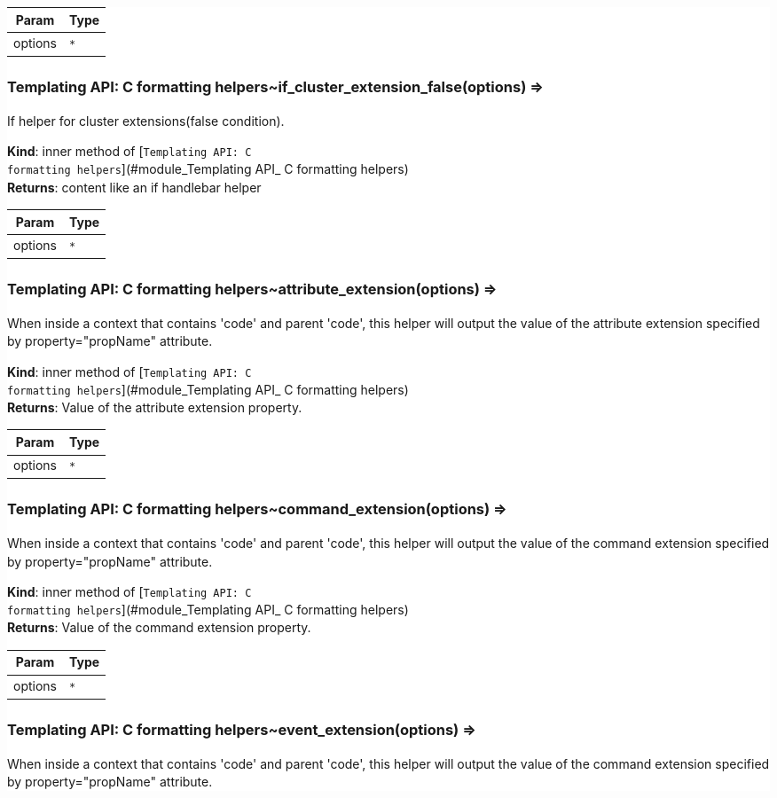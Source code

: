 | Param | Type |
| --- | --- |
| options | <code>\*</code> | 

<a name="module_Templating API_ C formatting helpers..if_cluster_extension_false"></a>

### Templating API: C formatting helpers~if\_cluster\_extension\_false(options) ⇒
If helper for cluster extensions(false condition).

**Kind**: inner method of [<code>Templating API: C formatting helpers</code>](#module_Templating API_ C formatting helpers)  
**Returns**: content like an if handlebar helper  

| Param | Type |
| --- | --- |
| options | <code>\*</code> | 

<a name="module_Templating API_ C formatting helpers..attribute_extension"></a>

### Templating API: C formatting helpers~attribute\_extension(options) ⇒
When inside a context that contains 'code' and parent 'code', this
helper will output the value of the attribute extension
specified by property="propName" attribute.

**Kind**: inner method of [<code>Templating API: C formatting helpers</code>](#module_Templating API_ C formatting helpers)  
**Returns**: Value of the attribute extension property.  

| Param | Type |
| --- | --- |
| options | <code>\*</code> | 

<a name="module_Templating API_ C formatting helpers..command_extension"></a>

### Templating API: C formatting helpers~command\_extension(options) ⇒
When inside a context that contains 'code' and parent 'code', this
helper will output the value of the command extension
specified by property="propName" attribute.

**Kind**: inner method of [<code>Templating API: C formatting helpers</code>](#module_Templating API_ C formatting helpers)  
**Returns**: Value of the command extension property.  

| Param | Type |
| --- | --- |
| options | <code>\*</code> | 

<a name="module_Templating API_ C formatting helpers..event_extension"></a>

### Templating API: C formatting helpers~event\_extension(options) ⇒
When inside a context that contains 'code' and parent 'code', this
helper will output the value of the command extension
specified by property="propName" attribute.
